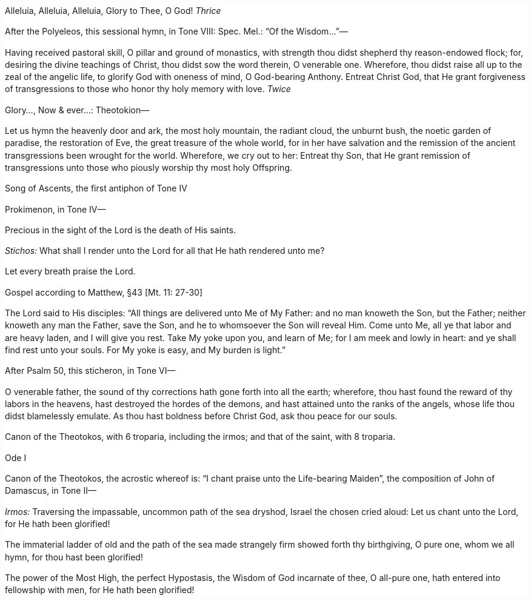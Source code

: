 Alleluia, Alleluia, Alleluia, Glory to Thee, O God! *Thrice*

After the Polyeleos, this sessional hymn, in Tone VIII: Spec. Mel.: “Of the Wisdom…”—

Having received pastoral skill, O pillar and ground of monastics, with strength thou didst shepherd thy reason-endowed flock; for, desiring the divine teachings of Christ, thou didst sow the word therein, O venerable one. Wherefore, thou didst raise all up to the zeal of the angelic life, to glorify God with oneness of mind, O God-bearing Anthony. Entreat Christ God, that He grant forgiveness of transgressions to those who honor thy holy memory with love. *Twice*

Glory…, Now & ever…: Theotokion—

Let us hymn the heavenly door and ark, the most holy mountain, the radiant cloud, the unburnt bush, the noetic garden of paradise, the restoration of Eve, the great treasure of the whole world, for in her have salvation and the remission of the ancient transgressions been wrought for the world. Wherefore, we cry out to her: Entreat thy Son, that He grant remission of transgressions unto those who piously worship thy most holy Offspring.

Song of Ascents, the first antiphon of Tone IV

Prokimenon, in Tone IV—

Precious in the sight of the Lord is the death of His saints.

*Stichos:* What shall I render unto the Lord for all that He hath rendered unto me?

Let every breath praise the Lord.

Gospel according to Matthew, §43 \[Mt. 11: 27-30\]

The Lord said to His disciples: “All things are delivered unto Me of My Father: and no man knoweth the Son, but the Father; neither knoweth any man the Father, save the Son, and he to whomsoever the Son will reveal Him. Come unto Me, all ye that labor and are heavy laden, and I will give you rest. Take My yoke upon you, and learn of Me; for I am meek and lowly in heart: and ye shall find rest unto your souls. For My yoke is easy, and My burden is light.”

After Psalm 50, this sticheron, in Tone VI—

O venerable father, the sound of thy corrections hath gone forth into all the earth; wherefore, thou hast found the reward of thy labors in the heavens, hast destroyed the hordes of the demons, and hast attained unto the ranks of the angels, whose life thou didst blamelessly emulate. As thou hast boldness before Christ God, ask thou peace for our souls.

Canon of the Theotokos, with 6 troparia, including the irmos; and that of the saint, with 8 troparia.

Ode I

Canon of the Theotokos, the acrostic whereof is: “I chant praise unto the Life-bearing Maiden”, the composition of John of Damascus, in Tone II—

*Irmos:* Traversing the impassable, uncommon path of the sea dryshod, Israel the chosen cried aloud: Let us chant unto the Lord, for He hath been glorified!

The immaterial ladder of old and the path of the sea made strangely firm showed forth thy birthgiving, O pure one, whom we all hymn, for thou hast been glorified!

The power of the Most High, the perfect Hypostasis, the Wisdom of God incarnate of thee, O all-pure one, hath entered into fellowship with men, for He hath been glorified!
